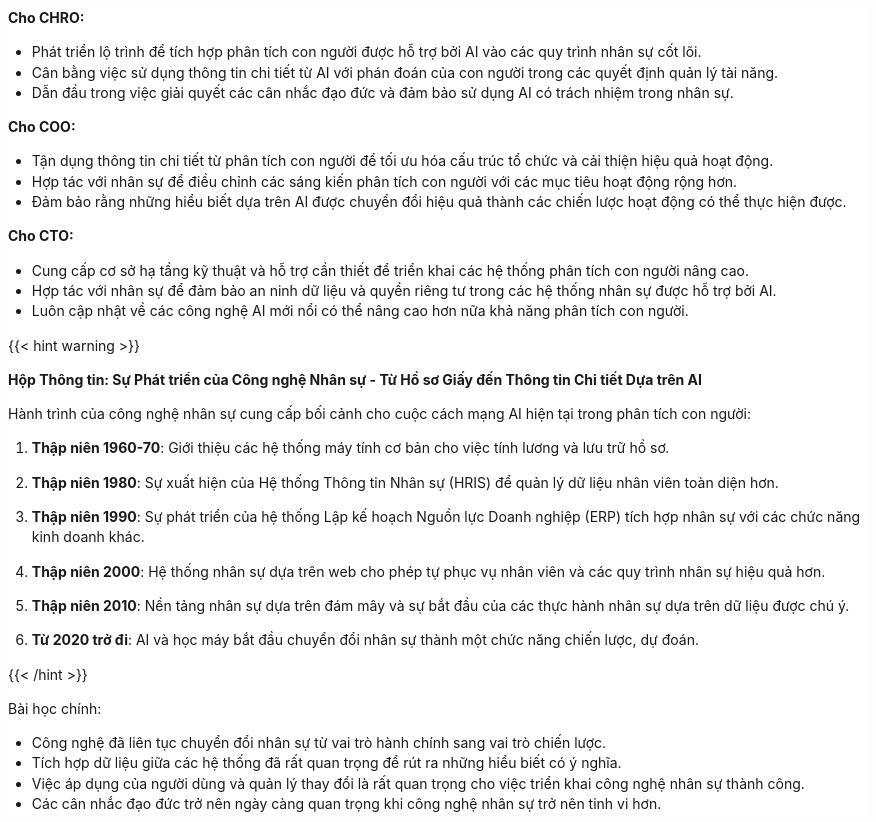 **Cho CHRO:**
- Phát triển lộ trình để tích hợp phân tích con người được hỗ trợ bởi AI vào các quy trình nhân sự cốt lõi.
- Cân bằng việc sử dụng thông tin chi tiết từ AI với phán đoán của con người trong các quyết định quản lý tài năng.
- Dẫn đầu trong việc giải quyết các cân nhắc đạo đức và đảm bảo sử dụng AI có trách nhiệm trong nhân sự.

**Cho COO:**
- Tận dụng thông tin chi tiết từ phân tích con người để tối ưu hóa cấu trúc tổ chức và cải thiện hiệu quả hoạt động.
- Hợp tác với nhân sự để điều chỉnh các sáng kiến phân tích con người với các mục tiêu hoạt động rộng hơn.
- Đảm bảo rằng những hiểu biết dựa trên AI được chuyển đổi hiệu quả thành các chiến lược hoạt động có thể thực hiện được.

**Cho CTO:**
- Cung cấp cơ sở hạ tầng kỹ thuật và hỗ trợ cần thiết để triển khai các hệ thống phân tích con người nâng cao.
- Hợp tác với nhân sự để đảm bảo an ninh dữ liệu và quyền riêng tư trong các hệ thống nhân sự được hỗ trợ bởi AI.
- Luôn cập nhật về các công nghệ AI mới nổi có thể nâng cao hơn nữa khả năng phân tích con người.

{{< hint warning >}}

**Hộp Thông tin: Sự Phát triển của Công nghệ Nhân sự - Từ Hồ sơ Giấy đến Thông tin Chi tiết Dựa trên AI**

Hành trình của công nghệ nhân sự cung cấp bối cảnh cho cuộc cách mạng AI hiện tại trong phân tích con người:

1. **Thập niên 1960-70**: Giới thiệu các hệ thống máy tính cơ bản cho việc tính lương và lưu trữ hồ sơ.

2. **Thập niên 1980**: Sự xuất hiện của Hệ thống Thông tin Nhân sự (HRIS) để quản lý dữ liệu nhân viên toàn diện hơn.

3. **Thập niên 1990**: Sự phát triển của hệ thống Lập kế hoạch Nguồn lực Doanh nghiệp (ERP) tích hợp nhân sự với các chức năng kinh doanh khác.

4. **Thập niên 2000**: Hệ thống nhân sự dựa trên web cho phép tự phục vụ nhân viên và các quy trình nhân sự hiệu quả hơn.

5. **Thập niên 2010**: Nền tảng nhân sự dựa trên đám mây và sự bắt đầu của các thực hành nhân sự dựa trên dữ liệu được chú ý.

6. **Từ 2020 trở đi**: AI và học máy bắt đầu chuyển đổi nhân sự thành một chức năng chiến lược, dự đoán.

{{< /hint >}}

Bài học chính:
- Công nghệ đã liên tục chuyển đổi nhân sự từ vai trò hành chính sang vai trò chiến lược.
- Tích hợp dữ liệu giữa các hệ thống đã rất quan trọng để rút ra những hiểu biết có ý nghĩa.
- Việc áp dụng của người dùng và quản lý thay đổi là rất quan trọng cho việc triển khai công nghệ nhân sự thành công.
- Các cân nhắc đạo đức trở nên ngày càng quan trọng khi công nghệ nhân sự trở nên tinh vi hơn.
